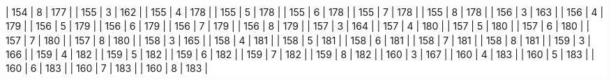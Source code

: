 | 154     | 8             | 177        |
| 155     | 3             | 162        |
| 155     | 4             | 178        |
| 155     | 5             | 178        |
| 155     | 6             | 178        |
| 155     | 7             | 178        |
| 155     | 8             | 178        |
| 156     | 3             | 163        |
| 156     | 4             | 179        |
| 156     | 5             | 179        |
| 156     | 6             | 179        |
| 156     | 7             | 179        |
| 156     | 8             | 179        |
| 157     | 3             | 164        |
| 157     | 4             | 180        |
| 157     | 5             | 180        |
| 157     | 6             | 180        |
| 157     | 7             | 180        |
| 157     | 8             | 180        |
| 158     | 3             | 165        |
| 158     | 4             | 181        |
| 158     | 5             | 181        |
| 158     | 6             | 181        |
| 158     | 7             | 181        |
| 158     | 8             | 181        |
| 159     | 3             | 166        |
| 159     | 4             | 182        |
| 159     | 5             | 182        |
| 159     | 6             | 182        |
| 159     | 7             | 182        |
| 159     | 8             | 182        |
| 160     | 3             | 167        |
| 160     | 4             | 183        |
| 160     | 5             | 183        |
| 160     | 6             | 183        |
| 160     | 7             | 183        |
| 160     | 8             | 183        |
